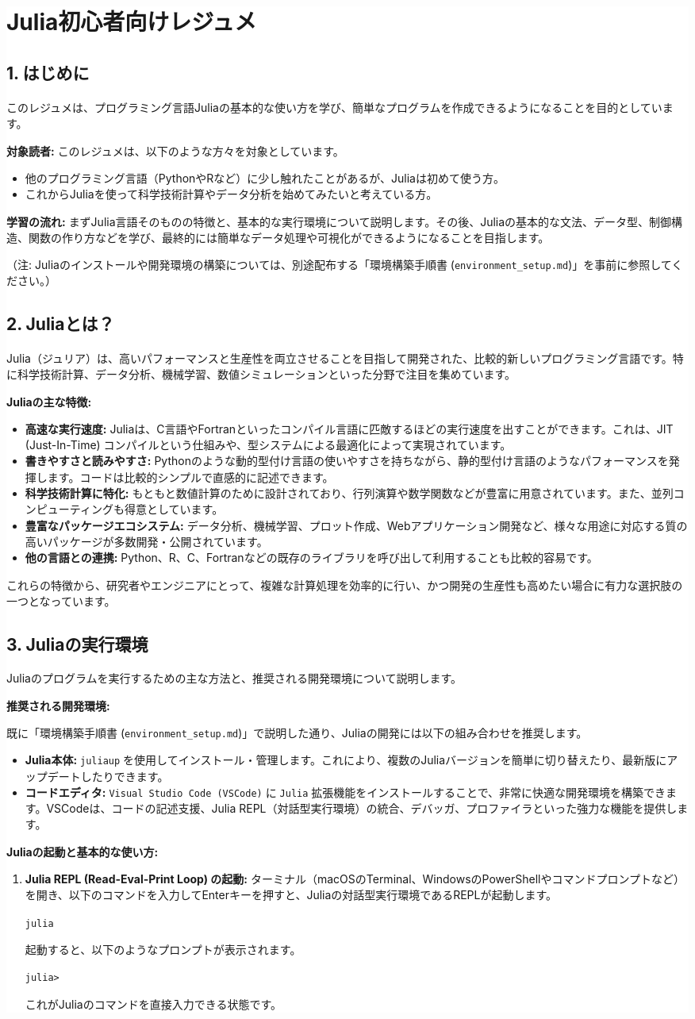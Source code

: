 # Julia初心者向けレジュメ

## 1. はじめに

このレジュメは、プログラミング言語Juliaの基本的な使い方を学び、簡単なプログラムを作成できるようになることを目的としています。

**対象読者:**
このレジュメは、以下のような方々を対象としています。
- 他のプログラミング言語（PythonやRなど）に少し触れたことがあるが、Juliaは初めて使う方。
- これからJuliaを使って科学技術計算やデータ分析を始めてみたいと考えている方。

**学習の流れ:**
まずJulia言語そのものの特徴と、基本的な実行環境について説明します。その後、Juliaの基本的な文法、データ型、制御構造、関数の作り方などを学び、最終的には簡単なデータ処理や可視化ができるようになることを目指します。

（注: Juliaのインストールや開発環境の構築については、別途配布する「環境構築手順書 (`environment_setup.md`)」を事前に参照してください。）

## 2. Juliaとは？

Julia（ジュリア）は、高いパフォーマンスと生産性を両立させることを目指して開発された、比較的新しいプログラミング言語です。特に科学技術計算、データ分析、機械学習、数値シミュレーションといった分野で注目を集めています。

**Juliaの主な特徴:**

-   **高速な実行速度:** Juliaは、C言語やFortranといったコンパイル言語に匹敵するほどの実行速度を出すことができます。これは、JIT (Just-In-Time) コンパイルという仕組みや、型システムによる最適化によって実現されています。
-   **書きやすさと読みやすさ:** Pythonのような動的型付け言語の使いやすさを持ちながら、静的型付け言語のようなパフォーマンスを発揮します。コードは比較的シンプルで直感的に記述できます。
-   **科学技術計算に特化:** もともと数値計算のために設計されており、行列演算や数学関数などが豊富に用意されています。また、並列コンピューティングも得意としています。
-   **豊富なパッケージエコシステム:** データ分析、機械学習、プロット作成、Webアプリケーション開発など、様々な用途に対応する質の高いパッケージが多数開発・公開されています。
-   **他の言語との連携:** Python、R、C、Fortranなどの既存のライブラリを呼び出して利用することも比較的容易です。

これらの特徴から、研究者やエンジニアにとって、複雑な計算処理を効率的に行い、かつ開発の生産性も高めたい場合に有力な選択肢の一つとなっています。

## 3. Juliaの実行環境

Juliaのプログラムを実行するための主な方法と、推奨される開発環境について説明します。

**推奨される開発環境:**

既に「環境構築手順書 (`environment_setup.md`)」で説明した通り、Juliaの開発には以下の組み合わせを推奨します。

-   **Julia本体:** `juliaup` を使用してインストール・管理します。これにより、複数のJuliaバージョンを簡単に切り替えたり、最新版にアップデートしたりできます。
-   **コードエディタ:** `Visual Studio Code (VSCode)` に `Julia` 拡張機能をインストールすることで、非常に快適な開発環境を構築できます。VSCodeは、コードの記述支援、Julia REPL（対話型実行環境）の統合、デバッガ、プロファイラといった強力な機能を提供します。

**Juliaの起動と基本的な使い方:**

1.  **Julia REPL (Read-Eval-Print Loop) の起動:**
    ターミナル（macOSのTerminal、WindowsのPowerShellやコマンドプロンプトなど）を開き、以下のコマンドを入力してEnterキーを押すと、Juliaの対話型実行環境であるREPLが起動します。
    ```bash
    julia
    ```
    起動すると、以下のようなプロンプトが表示されます。
    ```julia-repl
    julia>
    ```
    これがJuliaのコマンドを直接入力できる状態です。
